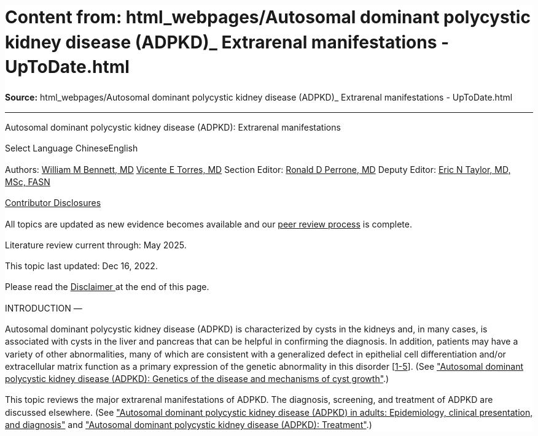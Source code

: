 # Content from: html_webpages/Autosomal dominant polycystic kidney disease (ADPKD)_ Extrarenal manifestations - UpToDate.html

**Source:** html_webpages/Autosomal dominant polycystic kidney disease (ADPKD)_ Extrarenal manifestations - UpToDate.html

---

Autosomal dominant polycystic kidney disease (ADPKD): Extrarenal manifestations

Select Language ChineseEnglish

Authors:
[William M Bennett, MD](https://www.uptodate.com/contents/autosomal-dominant-polycystic-kidney-disease-adpkd-extrarenal-manifestations/contributors)
[Vicente E Torres, MD](https://www.uptodate.com/contents/autosomal-dominant-polycystic-kidney-disease-adpkd-extrarenal-manifestations/contributors)
Section Editor:
[Ronald D Perrone, MD](https://www.uptodate.com/contents/autosomal-dominant-polycystic-kidney-disease-adpkd-extrarenal-manifestations/contributors)
Deputy Editor:
[Eric N Taylor, MD, MSc, FASN](https://www.uptodate.com/contents/autosomal-dominant-polycystic-kidney-disease-adpkd-extrarenal-manifestations/contributors)

[Contributor Disclosures](https://www.uptodate.com/contents/autosomal-dominant-polycystic-kidney-disease-adpkd-extrarenal-manifestations/contributor-disclosure)

All topics are updated as new evidence becomes available and our [peer review process](https://www.uptodate.com/home/editorial-policy) is complete.

Literature review current through: May 2025.

This topic last updated: Dec 16, 2022.

Please read the [Disclaimer ](https://www.uptodate.com/contents/autosomal-dominant-polycystic-kidney-disease-adpkd-extrarenal-manifestations?search=polycystic%20kidney%20disease&source=search_result&selectedTitle=3%7E118&usage_type=default&display_rank=3#disclaimerContent)at the end of this page.

INTRODUCTION —

Autosomal dominant polycystic kidney disease (ADPKD) is characterized by cysts in the kidneys and, in many cases, is associated with cysts in the liver and pancreas that can be helpful in confirming the diagnosis. In addition, patients may have a variety of other abnormalities, many of which are consistent with a generalized defect in epithelial cell differentiation and/or extracellular matrix function as a primary expression of the genetic abnormality in this disorder [[1-5](https://www.uptodate.com/contents/autosomal-dominant-polycystic-kidney-disease-adpkd-extrarenal-manifestations/abstract/1-5)]. (See ["Autosomal dominant polycystic kidney disease (ADPKD): Genetics of the disease and mechanisms of cyst growth"](https://www.uptodate.com/contents/autosomal-dominant-polycystic-kidney-disease-adpkd-genetics-of-the-disease-and-mechanisms-of-cyst-growth?search=polycystic+kidney+disease&topicRef=1679&source=see_link).)

This topic reviews the major extrarenal manifestations of ADPKD. The diagnosis, screening, and treatment of ADPKD are discussed elsewhere. (See ["Autosomal dominant polycystic kidney disease (ADPKD) in adults: Epidemiology, clinical presentation, and diagnosis"](https://www.uptodate.com/contents/autosomal-dominant-polycystic-kidney-disease-adpkd-in-adults-epidemiology-clinical-presentation-and-diagnosis?search=polycystic+kidney+disease&topicRef=1679&source=see_link) and ["Autosomal dominant polycystic kidney disease (ADPKD): Treatment"](https://www.uptodate.com/contents/autosomal-dominant-polycystic-kidney-disease-adpkd-treatment?search=polycystic+kidney+disease&topicRef=1679&source=see_link).)
